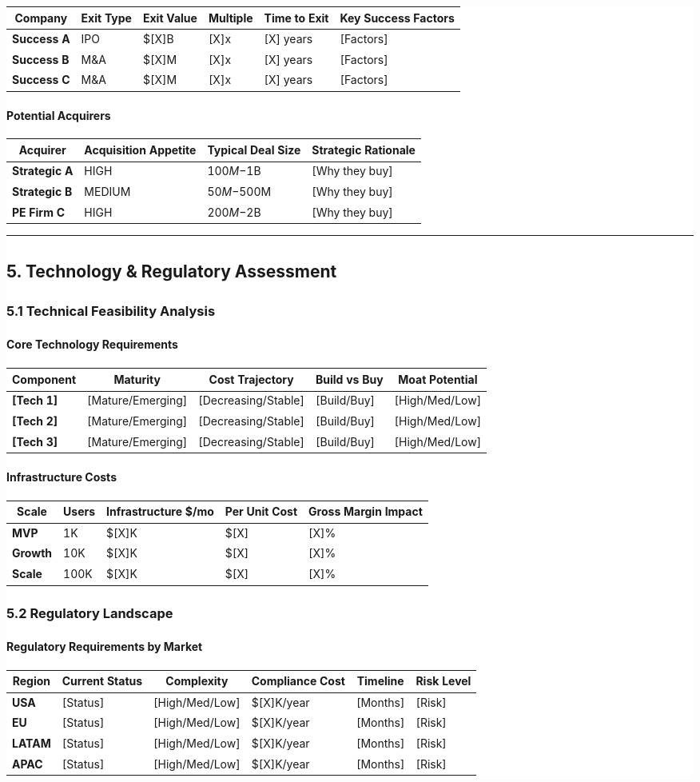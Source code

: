 | Company | Exit Type | Exit Value | Multiple | Time to Exit | Key Success Factors |
|---------|-----------|------------|----------|--------------|---------------------|
| **Success A** | IPO | $[X]B | [X]x | [X] years | [Factors] |
| **Success B** | M&A | $[X]M | [X]x | [X] years | [Factors] |
| **Success C** | M&A | $[X]M | [X]x | [X] years | [Factors] |

#### Potential Acquirers

| Acquirer | Acquisition Appetite | Typical Deal Size | Strategic Rationale |
|----------|---------------------|-------------------|---------------------|
| **Strategic A** | HIGH | $100M-$1B | [Why they buy] |
| **Strategic B** | MEDIUM | $50M-$500M | [Why they buy] |
| **PE Firm C** | HIGH | $200M-$2B | [Why they buy] |

---

## 5. Technology & Regulatory Assessment

### 5.1 Technical Feasibility Analysis

#### Core Technology Requirements

| Component | Maturity | Cost Trajectory | Build vs Buy | Moat Potential |
|-----------|----------|-----------------|--------------|----------------|
| **[Tech 1]** | [Mature/Emerging] | [Decreasing/Stable] | [Build/Buy] | [High/Med/Low] |
| **[Tech 2]** | [Mature/Emerging] | [Decreasing/Stable] | [Build/Buy] | [High/Med/Low] |
| **[Tech 3]** | [Mature/Emerging] | [Decreasing/Stable] | [Build/Buy] | [High/Med/Low] |

#### Infrastructure Costs

| Scale | Users | Infrastructure $/mo | Per Unit Cost | Gross Margin Impact |
|-------|-------|---------------------|---------------|---------------------|
| **MVP** | 1K | $[X]K | $[X] | [X]% |
| **Growth** | 10K | $[X]K | $[X] | [X]% |
| **Scale** | 100K | $[X]K | $[X] | [X]% |

### 5.2 Regulatory Landscape

#### Regulatory Requirements by Market

| Region | Current Status | Complexity | Compliance Cost | Timeline | Risk Level |
|--------|---------------|------------|-----------------|----------|------------|
| **USA** | [Status] | [High/Med/Low] | $[X]K/year | [Months] | [Risk] |
| **EU** | [Status] | [High/Med/Low] | $[X]K/year | [Months] | [Risk] |
| **LATAM** | [Status] | [High/Med/Low] | $[X]K/year | [Months] | [Risk] |
| **APAC** | [Status] | [High/Med/Low] | $[X]K/year | [Months] | [Risk] |
